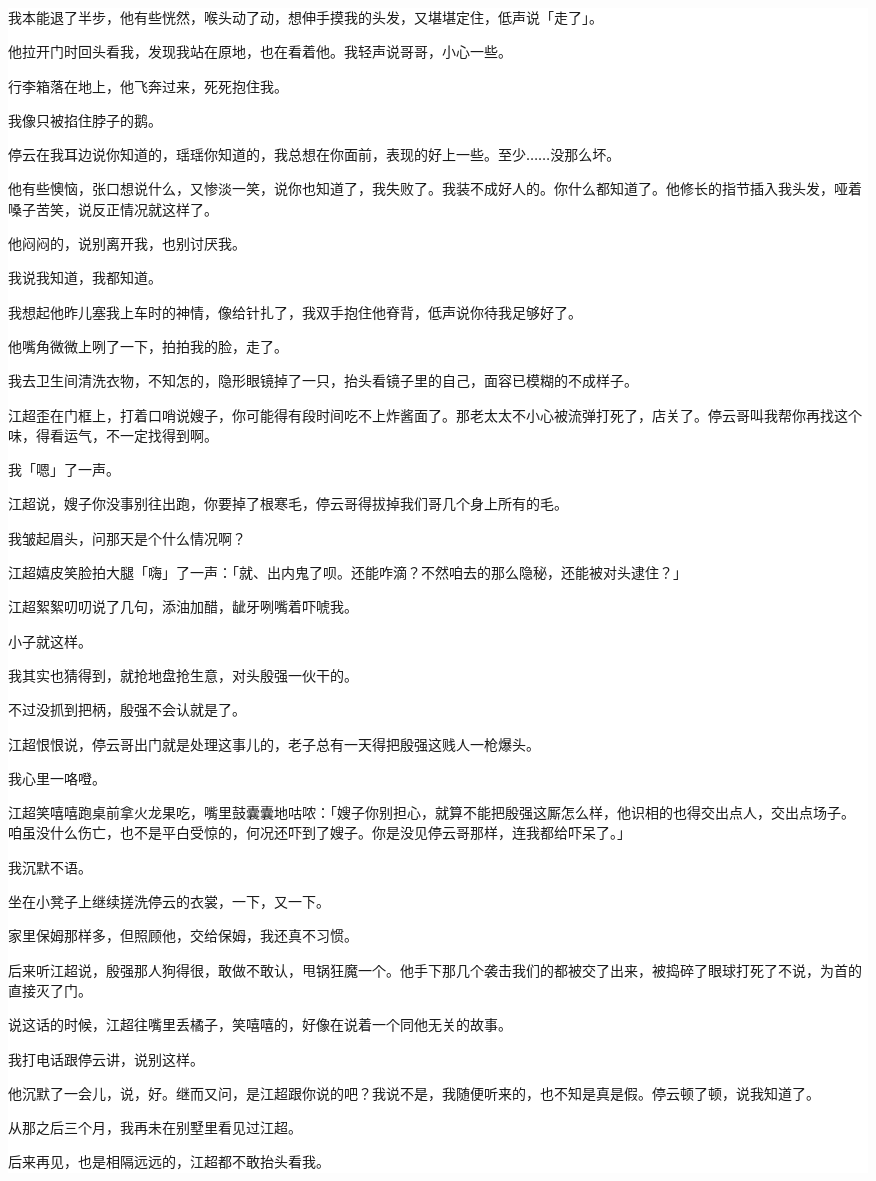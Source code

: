 我本能退了半步，他有些恍然，喉头动了动，想伸手摸我的头发，又堪堪定住，低声说「走了」。

他拉开门时回头看我，发现我站在原地，也在看着他。我轻声说哥哥，小心一些。

行李箱落在地上，他飞奔过来，死死抱住我。

我像只被掐住脖子的鹅。

停云在我耳边说你知道的，瑶瑶你知道的，我总想在你面前，表现的好上一些。至少……没那么坏。

他有些懊恼，张口想说什么，又惨淡一笑，说你也知道了，我失败了。我装不成好人的。你什么都知道了。他修长的指节插入我头发，哑着嗓子苦笑，说反正情况就这样了。

他闷闷的，说别离开我，也别讨厌我。

我说我知道，我都知道。

我想起他昨儿塞我上车时的神情，像给针扎了，我双手抱住他脊背，低声说你待我足够好了。

他嘴角微微上咧了一下，拍拍我的脸，走了。

我去卫生间清洗衣物，不知怎的，隐形眼镜掉了一只，抬头看镜子里的自己，面容已模糊的不成样子。

江超歪在门框上，打着口哨说嫂子，你可能得有段时间吃不上炸酱面了。那老太太不小心被流弹打死了，店关了。停云哥叫我帮你再找这个味，得看运气，不一定找得到啊。

我「嗯」了一声。

江超说，嫂子你没事别往出跑，你要掉了根寒毛，停云哥得拔掉我们哥几个身上所有的毛。

我皱起眉头，问那天是个什么情况啊？

江超嬉皮笑脸拍大腿「嗨」了一声：「就、出内鬼了呗。还能咋滴？不然咱去的那么隐秘，还能被对头逮住？」

江超絮絮叨叨说了几句，添油加醋，龇牙咧嘴着吓唬我。

小子就这样。

我其实也猜得到，就抢地盘抢生意，对头殷强一伙干的。

不过没抓到把柄，殷强不会认就是了。

江超恨恨说，停云哥出门就是处理这事儿的，老子总有一天得把殷强这贱人一枪爆头。

我心里一咯噔。

江超笑嘻嘻跑桌前拿火龙果吃，嘴里鼓囊囊地咕哝：「嫂子你别担心，就算不能把殷强这厮怎么样，他识相的也得交出点人，交出点场子。咱虽没什么伤亡，也不是平白受惊的，何况还吓到了嫂子。你是没见停云哥那样，连我都给吓呆了。」

我沉默不语。

坐在小凳子上继续搓洗停云的衣裳，一下，又一下。

家里保姆那样多，但照顾他，交给保姆，我还真不习惯。

后来听江超说，殷强那人狗得很，敢做不敢认，甩锅狂魔一个。他手下那几个袭击我们的都被交了出来，被捣碎了眼球打死了不说，为首的直接灭了门。

说这话的时候，江超往嘴里丢橘子，笑嘻嘻的，好像在说着一个同他无关的故事。

我打电话跟停云讲，说别这样。

他沉默了一会儿，说，好。继而又问，是江超跟你说的吧？我说不是，我随便听来的，也不知是真是假。停云顿了顿，说我知道了。

从那之后三个月，我再未在别墅里看见过江超。

后来再见，也是相隔远远的，江超都不敢抬头看我。
